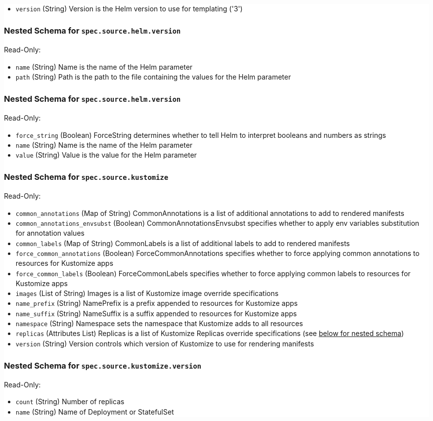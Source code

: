 - `version` (String) Version is the Helm version to use for templating ('3')

<a id="nestedatt--spec--source--helm--file_parameters"></a>
### Nested Schema for `spec.source.helm.version`

Read-Only:

- `name` (String) Name is the name of the Helm parameter
- `path` (String) Path is the path to the file containing the values for the Helm parameter


<a id="nestedatt--spec--source--helm--parameters"></a>
### Nested Schema for `spec.source.helm.version`

Read-Only:

- `force_string` (Boolean) ForceString determines whether to tell Helm to interpret booleans and numbers as strings
- `name` (String) Name is the name of the Helm parameter
- `value` (String) Value is the value for the Helm parameter



<a id="nestedatt--spec--source--kustomize"></a>
### Nested Schema for `spec.source.kustomize`

Read-Only:

- `common_annotations` (Map of String) CommonAnnotations is a list of additional annotations to add to rendered manifests
- `common_annotations_envsubst` (Boolean) CommonAnnotationsEnvsubst specifies whether to apply env variables substitution for annotation values
- `common_labels` (Map of String) CommonLabels is a list of additional labels to add to rendered manifests
- `force_common_annotations` (Boolean) ForceCommonAnnotations specifies whether to force applying common annotations to resources for Kustomize apps
- `force_common_labels` (Boolean) ForceCommonLabels specifies whether to force applying common labels to resources for Kustomize apps
- `images` (List of String) Images is a list of Kustomize image override specifications
- `name_prefix` (String) NamePrefix is a prefix appended to resources for Kustomize apps
- `name_suffix` (String) NameSuffix is a suffix appended to resources for Kustomize apps
- `namespace` (String) Namespace sets the namespace that Kustomize adds to all resources
- `replicas` (Attributes List) Replicas is a list of Kustomize Replicas override specifications (see [below for nested schema](#nestedatt--spec--source--kustomize--replicas))
- `version` (String) Version controls which version of Kustomize to use for rendering manifests

<a id="nestedatt--spec--source--kustomize--replicas"></a>
### Nested Schema for `spec.source.kustomize.version`

Read-Only:

- `count` (String) Number of replicas
- `name` (String) Name of Deployment or StatefulSet


